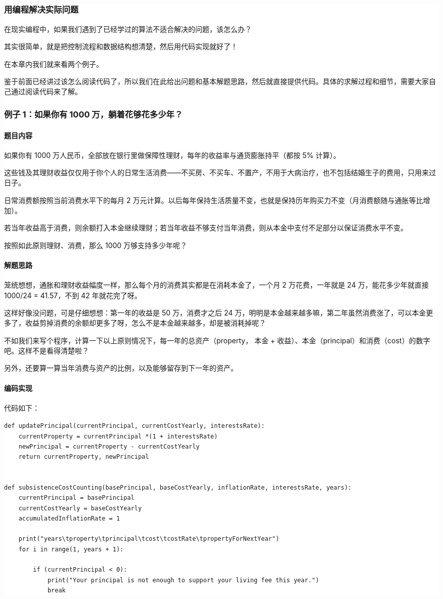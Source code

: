 ### 用编程解决实际问题

在现实编程中，如果我们遇到了已经学过的算法不适合解决的问题，该怎么办？

其实很简单，就是把控制流程和数据结构想清楚，然后用代码实现就好了！

在本章内我们就来看两个例子。

鉴于前面已经讲过该怎么阅读代码了，所以我们在此给出问题和基本解题思路，然后就直接提供代码。具体的求解过程和细节，需要大家自己通过阅读代码来了解。

### 例子 1：如果你有 1000 万，躺着花够花多少年？

#### 题目内容

如果你有 1000 万人民币，全部放在银行里做保障性理财，每年的收益率与通货膨胀持平（都按 5% 计算）。

这些钱及其理财收益仅仅用于你个人的日常生活消费——不买房、不买车、不置产，不用于大病治疗，也不包括结婚生子的费用，只用来过日子。

日常消费额按照当前消费水平下的每月 2 万元计算。以后每年保持生活质量不变，也就是保持历年购买力不变（月消费额随与通胀等比增加）。

若当年收益高于消费，则余额打入本金继续理财；若当年收益不够支付当年消费，则从本金中支付不足部分以保证消费水平不变。

按照如此原则理财、消费，那么 1000 万够支持多少年呢？

#### 解题思路

笼统想想，通胀和理财收益幅度一样，那么每个月的消费其实都是在消耗本金了，一个月 2 万花费，一年就是 24 万，能花多少年就直接 1000/24 =
41.57，不到 42 年就花完了呀。

这样好像没问题，可是仔细想想：第一年的收益是 50 万，消费才之后 24
万，明明是本金越来越多嘛，第二年虽然消费涨了，可以本金更多了，收益剪掉消费的余额却更多了呀，怎么不是本金越来越多，却是被消耗掉呢？

不如我们来写个程序，计算一下以上原则情况下，每一年的总资产（property， 本金 +
收益）、本金（principal）和消费（cost）的数字吧。这样不是看得清楚啦？

另外，还要算一算当年消费与资产的比例，以及能够留存到下一年的资产。

#### 编码实现

代码如下：

    
    
    def updatePrincipal(currentPrincipal, currentCostYearly, interestsRate):
        currentProperty = currentPrincipal *(1 + interestsRate)
        newPrincipal = currentProperty - currentCostYearly
        return currentProperty, newPrincipal
    
    
    def subsistenceCostCounting(basePrincipal, baseCostYearly, inflationRate, interestsRate, years):
        currentPrincipal = basePrincipal
        currentCostYearly = baseCostYearly
        accumulatedInflationRate = 1
    
        print("years\tproperty\tprincipal\tcost\tcostRate\tpropertyForNextYear")
        for i in range(1, years + 1):
    
            if (currentPrincipal < 0):
                print("Your principal is not enough to support your living fee this year.")
                break
    